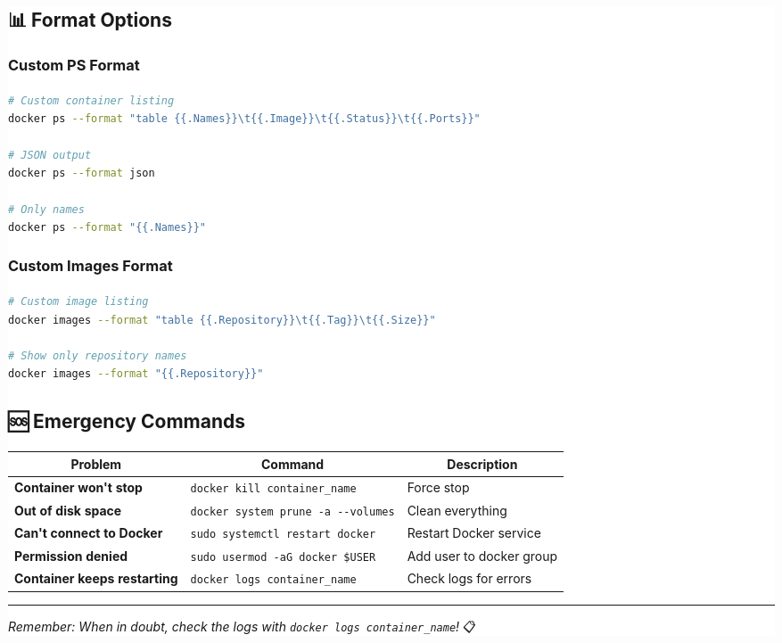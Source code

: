 ## 📊 Format Options

### Custom PS Format
```bash
# Custom container listing
docker ps --format "table {{.Names}}\t{{.Image}}\t{{.Status}}\t{{.Ports}}"

# JSON output
docker ps --format json

# Only names
docker ps --format "{{.Names}}"
```

### Custom Images Format
```bash
# Custom image listing
docker images --format "table {{.Repository}}\t{{.Tag}}\t{{.Size}}"

# Show only repository names
docker images --format "{{.Repository}}"
```

## 🆘 Emergency Commands

| Problem | Command | Description |
|---------|---------|-------------|
| **Container won't stop** | `docker kill container_name` | Force stop |
| **Out of disk space** | `docker system prune -a --volumes` | Clean everything |
| **Can't connect to Docker** | `sudo systemctl restart docker` | Restart Docker service |
| **Permission denied** | `sudo usermod -aG docker $USER` | Add user to docker group |
| **Container keeps restarting** | `docker logs container_name` | Check logs for errors |

---

*Remember: When in doubt, check the logs with `docker logs container_name`!* 📋
